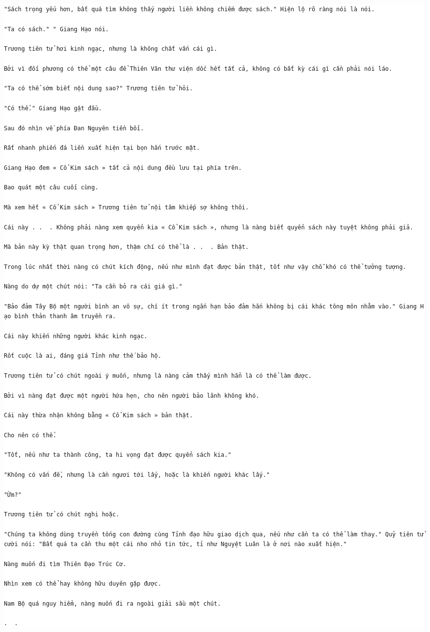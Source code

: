 	"Sách trọng yếu hơn, bất quá tìm không thấy người liền không chiếm được sách." Hiện lộ rõ ràng nói là nói.

	"Ta có sách." " Giang Hạo nói.

	Trương tiên tử hơi kinh ngạc, nhưng là không chất vấn cái gì.

	Bởi vì đối phương có thể một câu để Thiên Văn thư viện dốc hết tất cả, không có bất kỳ cái gì cần phải nói láo.

	"Ta có thể sớm biết nội dung sao?" Trương tiên tử hỏi.

	"Có thể." Giang Hạo gật đầu.

	Sau đó nhìn về phía Đan Nguyên tiền bối.

	Rất nhanh phiến đá liền xuất hiện tại bọn hắn trước mặt.

	Giang Hạo đem « Cổ Kim sách » tất cả nội dung đều lưu tại phía trên.

	Bao quát một câu cuối cùng.

	Mà xem hết « Cổ Kim sách » Trương tiên tử nội tâm khiếp sợ không thôi.

	Cái này . .  . Không phải nàng xem quyển kia « Cổ Kim sách », nhưng là nàng biết quyển sách này tuyệt không phải giả.

	Mà bản này kỳ thật quan trọng hơn, thậm chí có thể là . .  . Bản thật.

	Trong lúc nhất thời nàng có chút kích động, nếu như mình đạt được bản thật, tốt như vậy chỗ khó có thể tưởng tượng.

	Nàng do dự một chút nói: "Ta cần bỏ ra cái giá gì."

	"Bảo đảm Tây Bộ một người bình an vô sự, chí ít trong ngắn hạn bảo đảm hắn không bị cái khác tông môn nhằm vào." Giang Hạo bình thản thanh âm truyền ra.

	Cái này khiến những người khác kinh ngạc.

	Rốt cuộc là ai, đáng giá Tỉnh như thế bảo hộ.

	Trương tiên tử có chút ngoài ý muốn, nhưng là nàng cảm thấy mình hẳn là có thể làm được.

	Bởi vì nàng đạt được một người hứa hẹn, cho nên người bảo lãnh không khó.

	Cái này thừa nhận không bằng « Cổ Kim sách » bản thật.

	Cho nên có thể.

	"Tốt, nếu như ta thành công, ta hi vọng đạt được quyển sách kia."

	"Không có vấn đề, nhưng là cần ngươi tới lấy, hoặc là khiến người khác lấy."

	"Ừm?"

	Trương tiên tử có chút nghi hoặc.

	"Chúng ta không dùng truyền tống con đường cùng Tỉnh đạo hữu giao dịch qua, nếu như cần ta có thể làm thay." Quỷ tiên tử cười nói: "Bất quá ta cần thu một cái nho nhỏ tin tức, tỉ như Nguyệt Luân là ở nơi nào xuất hiện."

	Nàng muốn đi tìm Thiên Đạo Trúc Cơ.

	Nhìn xem có thể hay không hữu duyên gặp được.

	Nam Bộ quá nguy hiểm, nàng muốn đi ra ngoài giải sầu một chút.

	.  .




